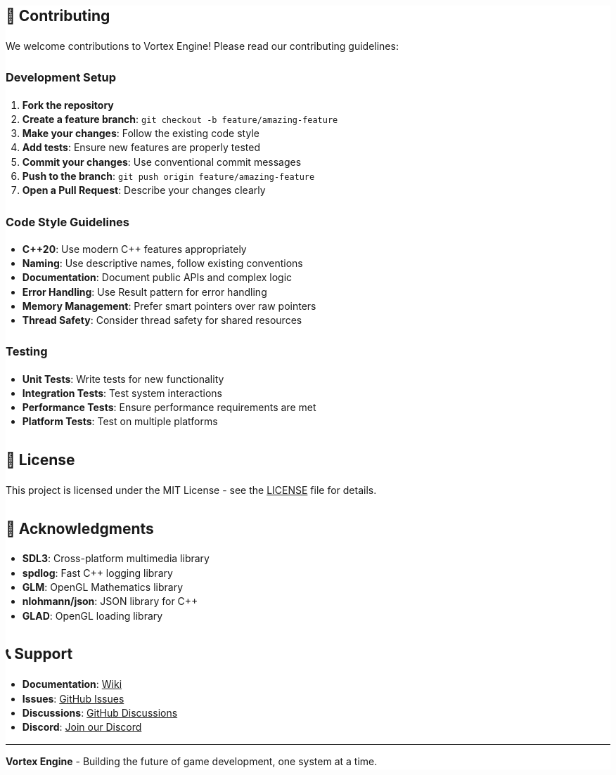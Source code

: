 ## 🤝 Contributing

We welcome contributions to Vortex Engine! Please read our contributing guidelines:

### Development Setup

1. **Fork the repository**
2. **Create a feature branch**: `git checkout -b feature/amazing-feature`
3. **Make your changes**: Follow the existing code style
4. **Add tests**: Ensure new features are properly tested
5. **Commit your changes**: Use conventional commit messages
6. **Push to the branch**: `git push origin feature/amazing-feature`
7. **Open a Pull Request**: Describe your changes clearly

### Code Style Guidelines

- **C++20**: Use modern C++ features appropriately
- **Naming**: Use descriptive names, follow existing conventions
- **Documentation**: Document public APIs and complex logic
- **Error Handling**: Use Result<T> pattern for error handling
- **Memory Management**: Prefer smart pointers over raw pointers
- **Thread Safety**: Consider thread safety for shared resources

### Testing

- **Unit Tests**: Write tests for new functionality
- **Integration Tests**: Test system interactions
- **Performance Tests**: Ensure performance requirements are met
- **Platform Tests**: Test on multiple platforms

## 📄 License

This project is licensed under the MIT License - see the [LICENSE](LICENSE) file for details.

## 🙏 Acknowledgments

- **SDL3**: Cross-platform multimedia library
- **spdlog**: Fast C++ logging library
- **GLM**: OpenGL Mathematics library
- **nlohmann/json**: JSON library for C++
- **GLAD**: OpenGL loading library

## 📞 Support

- **Documentation**: [Wiki](https://github.com/yourusername/vortex-engine/wiki)
- **Issues**: [GitHub Issues](https://github.com/yourusername/vortex-engine/issues)
- **Discussions**: [GitHub Discussions](https://github.com/yourusername/vortex-engine/discussions)
- **Discord**: [Join our Discord](https://discord.gg/vortex-engine)

---

**Vortex Engine** - Building the future of game development, one system at a time.